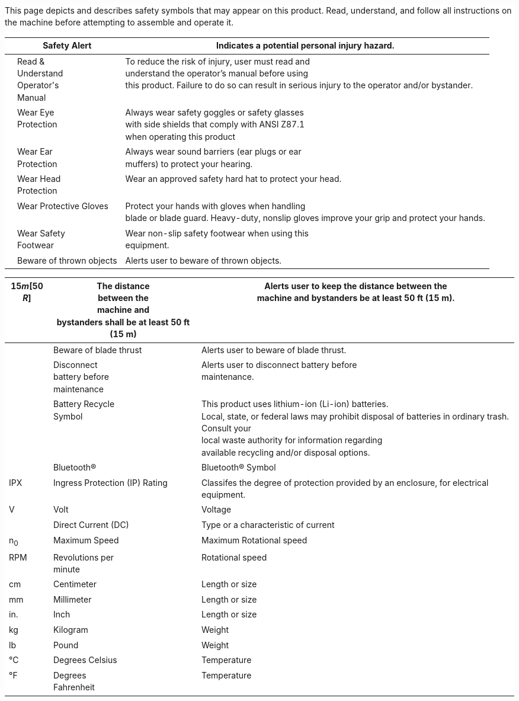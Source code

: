 





This page depicts and describes safety symbols that may appear on this product. Read, understand, and follow all instructions on the machine before attempting to assemble and operate it.


|  | Safety Alert  | Indicates a potential personal injury hazard.  |
| --- | --- | --- |
|  | Read & <br>Understand <br>Operator's <br>Manual  | To reduce the risk of injury, user must read and <br>understand the operator’s manual before using <br>this product. Failure to do so can result in serious injury to the operator and/or bystander.  |
|  | Wear Eye <br>Protection  | Always wear safety goggles or safety glasses <br>with side shields that comply with ANSI Z87.1 <br>when operating this product  |
|  | Wear Ear <br>Protection  | Always wear sound barriers (ear plugs or ear <br>muffers) to protect your hearing.  |
|  | Wear Head <br>Protection  | Wear an approved safety hard hat to protect your head.  |
|  | Wear Protective Gloves  | Protect your hands with gloves when handling <br>blade or blade guard. Heavy-duty, nonslip gloves improve your grip and protect your hands.  |
|  | Wear Safety <br>Footwear  | Wear non-slip safety footwear when using this <br>equipment.  |
|  | Beware of thrown objects  | Alerts user to beware of thrown objects.  |







| $15m[50R]$ | The distance <br>between the <br>machine and <br>bystanders shall be at least 50 ft (15 m)  | Alerts user to keep the distance between the <br>machine and bystanders be at least 50 ft (15 m).  |
| --- | --- | --- |
|  | Beware of blade thrust  | Alerts user to beware of blade thrust.  |
|  | Disconnect <br>battery before <br>maintenance  | Alerts user to disconnect battery before <br>maintenance.  |
|  | Battery Recycle <br>Symbol  | This product uses lithium-ion (Li-ion) batteries. <br>Local, state, or federal laws may prohibit disposal of batteries in ordinary trash. Consult your <br>local waste authority for information regarding <br>available recycling and/or disposal options.  |
|  | Bluetooth® | Bluetooth® Symbol  |
| IPX  | Ingress Protection (IP) Rating  | Classifes the degree of protection provided by an enclosure, for electrical equipment.  |
| V  | Volt  | Voltage  |
|  | Direct Current (DC)  | Type or a characteristic of current  |
| $\mathrm {n}_{0}$ | Maximum Speed  | Maximum Rotational speed  |
| RPM  | Revolutions per <br>minute  | Rotational speed  |
| cm  | Centimeter  | Length or size  |
| mm  | Millimeter  | Length or size  |
| in.  | Inch  | Length or size  |
| kg  | Kilogram  | Weight  |
| lb  | Pound  | Weight  |
| °C | Degrees Celsius  | Temperature  |
| °F | Degrees <br>Fahrenheit  | Temperature  |
